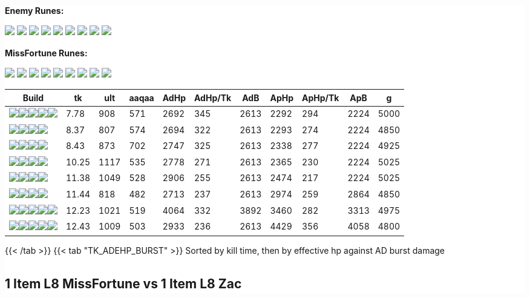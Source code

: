 

**Enemy Runes:**





![](/Styles/Resolve/VeteranAftershock/VeteranAftershock.png)
![](/Styles/Resolve/FontOfLife/FontOfLife.png)
![](/Styles/Resolve/Conditioning/Conditioning.png)
![](/Styles/Resolve/Revitalize/Revitalize.png)
![](/Styles/Inspiration/MagicalFootwear/MagicalFootwear.png)
![](/Styles/Inspiration/CosmicInsight/CosmicInsight.png)
![](/StatMods/StatModsCDRScalingIcon.png)
![](/StatMods/StatModsArmorIcon.png)
![](/StatMods/StatModsHealthScalingIcon.png)



**MissFortune Runes:**


![](/Styles/Precision/PressTheAttack/PressTheAttack.png)
![](/Styles/Precision/Overheal.png)
![](/Styles/Precision/LegendAlacrity/LegendAlacrity.png)
![](/Styles/Precision/CutDown/CutDown.png)
![](/Styles/Sorcery/AbsoluteFocus/AbsoluteFocus.png)
![](/Styles/Sorcery/GatheringStorm/GatheringStorm.png)
![](/StatMods/StatModsAttackSpeedIcon.png)
![](/StatMods/StatModsAdaptiveForceIcon.png)
![](/StatMods/StatModsArmorIcon.png)





 Build |tk|ult|aaqaa|AdHp|AdHp/Tk|AdB|ApHp|ApHp/Tk|ApB|g
-|-|-|-|-|-|-|-|-|-|-
![](/item/6672.png)![](/item/1001.png)![](/item/1053.png)![](/item/1055.png)![](/item/1036.png)|7.78|908|571|2692|345|2613|2292|294|2224|5000
![](/item/3124.png)![](/item/1001.png)![](/item/1053.png)![](/item/1055.png)|8.37|807|574|2694|322|2613|2293|274|2224|4850
![](/item/3153.png)![](/item/1001.png)![](/item/1055.png)![](/item/1037.png)|8.43|873|702|2747|325|2613|2338|277|2224|4925
![](/item/3074.png)![](/item/1001.png)![](/item/1055.png)![](/item/1037.png)|10.25|1117|535|2778|271|2613|2365|230|2224|5025
![](/item/3072.png)![](/item/1001.png)![](/item/1055.png)![](/item/1037.png)|11.38|1049|528|2906|255|2613|2474|217|2224|5025
![](/item/3091.png)![](/item/1001.png)![](/item/1053.png)![](/item/1055.png)|11.44|818|482|2713|237|2613|2974|259|2864|4850
![](/item/6673.png)![](/item/1001.png)![](/item/1055.png)![](/item/1037.png)![](/item/1036.png)|12.23|1021|519|4064|332|3892|3460|282|3313|4975
![](/item/3156.png)![](/item/1001.png)![](/item/1053.png)![](/item/1055.png)![](/item/1036.png)|12.43|1009|503|2933|236|2613|4429|356|4058|4800
{{< /tab >}}
{{< tab "TK_ADEHP_BURST" >}}
Sorted by kill time, then by effective hp against AD burst damage
## 1 Item L8 MissFortune vs 1 Item L8 Zac
